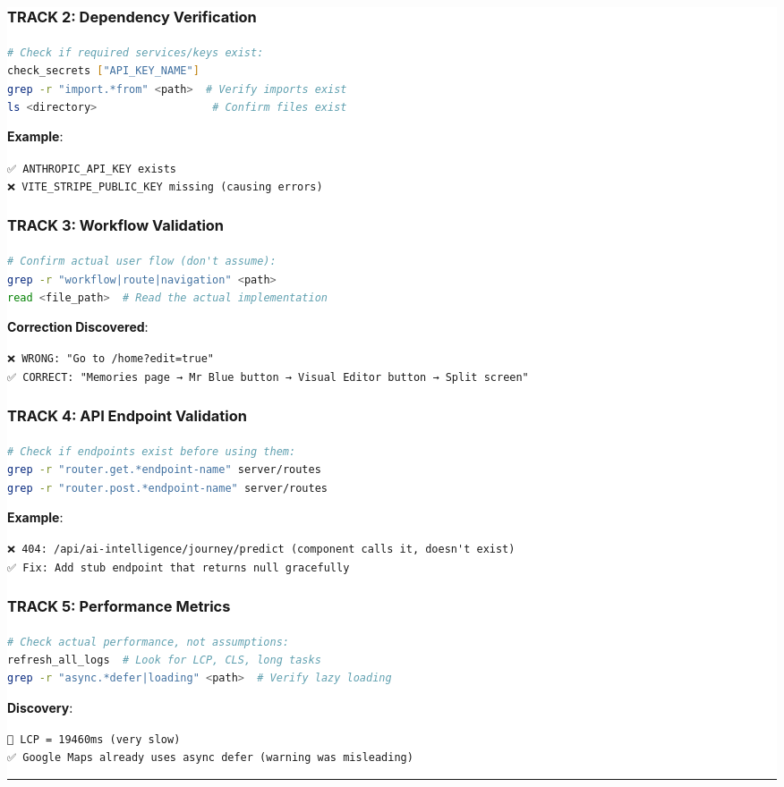### **TRACK 2: Dependency Verification**
```bash
# Check if required services/keys exist:
check_secrets ["API_KEY_NAME"]
grep -r "import.*from" <path>  # Verify imports exist
ls <directory>                  # Confirm files exist
```

**Example**:
```
✅ ANTHROPIC_API_KEY exists
❌ VITE_STRIPE_PUBLIC_KEY missing (causing errors)
```

### **TRACK 3: Workflow Validation**
```bash
# Confirm actual user flow (don't assume):
grep -r "workflow|route|navigation" <path>
read <file_path>  # Read the actual implementation
```

**Correction Discovered**:
```
❌ WRONG: "Go to /home?edit=true"
✅ CORRECT: "Memories page → Mr Blue button → Visual Editor button → Split screen"
```

### **TRACK 4: API Endpoint Validation**
```bash
# Check if endpoints exist before using them:
grep -r "router.get.*endpoint-name" server/routes
grep -r "router.post.*endpoint-name" server/routes
```

**Example**:
```
❌ 404: /api/ai-intelligence/journey/predict (component calls it, doesn't exist)
✅ Fix: Add stub endpoint that returns null gracefully
```

### **TRACK 5: Performance Metrics**
```bash
# Check actual performance, not assumptions:
refresh_all_logs  # Look for LCP, CLS, long tasks
grep -r "async.*defer|loading" <path>  # Verify lazy loading
```

**Discovery**:
```
🚨 LCP = 19460ms (very slow)
✅ Google Maps already uses async defer (warning was misleading)
```

---
